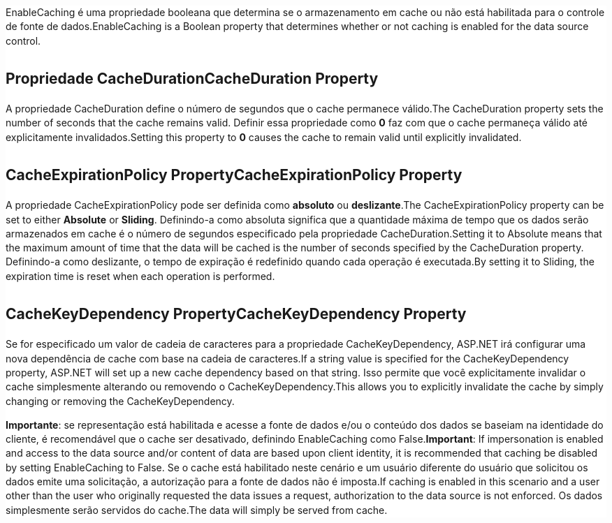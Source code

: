 <span data-ttu-id="d5d04-138">EnableCaching é uma propriedade booleana que determina se o armazenamento em cache ou não está habilitada para o controle de fonte de dados.</span><span class="sxs-lookup"><span data-stu-id="d5d04-138">EnableCaching is a Boolean property that determines whether or not caching is enabled for the data source control.</span></span>

## <a name="cacheduration-property"></a><span data-ttu-id="d5d04-139">Propriedade CacheDuration</span><span class="sxs-lookup"><span data-stu-id="d5d04-139">CacheDuration Property</span></span>

<span data-ttu-id="d5d04-140">A propriedade CacheDuration define o número de segundos que o cache permanece válido.</span><span class="sxs-lookup"><span data-stu-id="d5d04-140">The CacheDuration property sets the number of seconds that the cache remains valid.</span></span> <span data-ttu-id="d5d04-141">Definir essa propriedade como **0** faz com que o cache permaneça válido até explicitamente invalidados.</span><span class="sxs-lookup"><span data-stu-id="d5d04-141">Setting this property to **0** causes the cache to remain valid until explicitly invalidated.</span></span>

## <a name="cacheexpirationpolicy-property"></a><span data-ttu-id="d5d04-142">CacheExpirationPolicy Property</span><span class="sxs-lookup"><span data-stu-id="d5d04-142">CacheExpirationPolicy Property</span></span>

<span data-ttu-id="d5d04-143">A propriedade CacheExpirationPolicy pode ser definida como **absoluto** ou **deslizante**.</span><span class="sxs-lookup"><span data-stu-id="d5d04-143">The CacheExpirationPolicy property can be set to either **Absolute** or **Sliding**.</span></span> <span data-ttu-id="d5d04-144">Definindo-a como absoluta significa que a quantidade máxima de tempo que os dados serão armazenados em cache é o número de segundos especificado pela propriedade CacheDuration.</span><span class="sxs-lookup"><span data-stu-id="d5d04-144">Setting it to Absolute means that the maximum amount of time that the data will be cached is the number of seconds specified by the CacheDuration property.</span></span> <span data-ttu-id="d5d04-145">Definindo-a como deslizante, o tempo de expiração é redefinido quando cada operação é executada.</span><span class="sxs-lookup"><span data-stu-id="d5d04-145">By setting it to Sliding, the expiration time is reset when each operation is performed.</span></span>

## <a name="cachekeydependency-property"></a><span data-ttu-id="d5d04-146">CacheKeyDependency Property</span><span class="sxs-lookup"><span data-stu-id="d5d04-146">CacheKeyDependency Property</span></span>

<span data-ttu-id="d5d04-147">Se for especificado um valor de cadeia de caracteres para a propriedade CacheKeyDependency, ASP.NET irá configurar uma nova dependência de cache com base na cadeia de caracteres.</span><span class="sxs-lookup"><span data-stu-id="d5d04-147">If a string value is specified for the CacheKeyDependency property, ASP.NET will set up a new cache dependency based on that string.</span></span> <span data-ttu-id="d5d04-148">Isso permite que você explicitamente invalidar o cache simplesmente alterando ou removendo o CacheKeyDependency.</span><span class="sxs-lookup"><span data-stu-id="d5d04-148">This allows you to explicitly invalidate the cache by simply changing or removing the CacheKeyDependency.</span></span>

<span data-ttu-id="d5d04-149">**Importante**: se representação está habilitada e acesse a fonte de dados e/ou o conteúdo dos dados se baseiam na identidade do cliente, é recomendável que o cache ser desativado, definindo EnableCaching como False.</span><span class="sxs-lookup"><span data-stu-id="d5d04-149">**Important**: If impersonation is enabled and access to the data source and/or content of data are based upon client identity, it is recommended that caching be disabled by setting EnableCaching to False.</span></span> <span data-ttu-id="d5d04-150">Se o cache está habilitado neste cenário e um usuário diferente do usuário que solicitou os dados emite uma solicitação, a autorização para a fonte de dados não é imposta.</span><span class="sxs-lookup"><span data-stu-id="d5d04-150">If caching is enabled in this scenario and a user other than the user who originally requested the data issues a request, authorization to the data source is not enforced.</span></span> <span data-ttu-id="d5d04-151">Os dados simplesmente serão servidos do cache.</span><span class="sxs-lookup"><span data-stu-id="d5d04-151">The data will simply be served from cache.</span></span>
